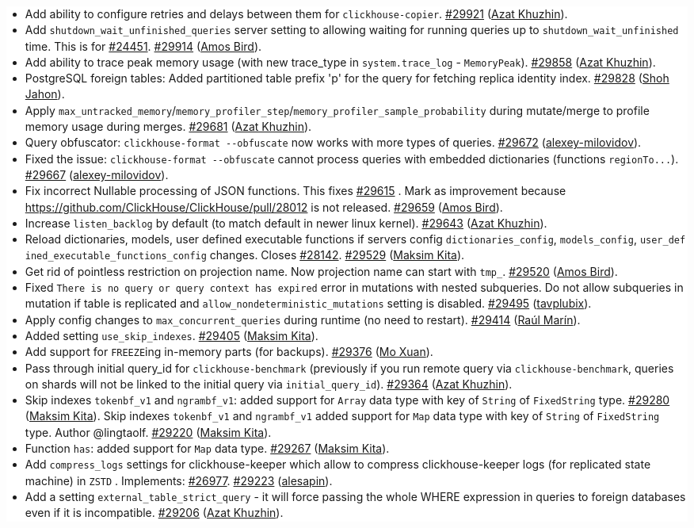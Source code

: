 * Add ability to configure retries and delays between them for `clickhouse-copier`. [#29921](https://github.com/ClickHouse/ClickHouse/pull/29921) ([Azat Khuzhin](https://github.com/azat)).
* Add `shutdown_wait_unfinished_queries` server setting to allowing waiting for running queries up to `shutdown_wait_unfinished` time. This is for [#24451](https://github.com/ClickHouse/ClickHouse/issues/24451). [#29914](https://github.com/ClickHouse/ClickHouse/pull/29914) ([Amos Bird](https://github.com/amosbird)).
* Add ability to trace peak memory usage (with new trace_type in `system.trace_log` - `MemoryPeak`). [#29858](https://github.com/ClickHouse/ClickHouse/pull/29858) ([Azat Khuzhin](https://github.com/azat)).
* PostgreSQL foreign tables: Added partitioned table prefix 'p' for the query for fetching replica identity index. [#29828](https://github.com/ClickHouse/ClickHouse/pull/29828) ([Shoh Jahon](https://github.com/Shohjahon)).
* Apply `max_untracked_memory`/`memory_profiler_step`/`memory_profiler_sample_probability` during mutate/merge to profile memory usage during merges. [#29681](https://github.com/ClickHouse/ClickHouse/pull/29681) ([Azat Khuzhin](https://github.com/azat)).
* Query obfuscator: `clickhouse-format --obfuscate` now works with more types of queries. [#29672](https://github.com/ClickHouse/ClickHouse/pull/29672) ([alexey-milovidov](https://github.com/alexey-milovidov)).
* Fixed the issue: `clickhouse-format --obfuscate` cannot process queries with embedded dictionaries (functions `regionTo...`). [#29667](https://github.com/ClickHouse/ClickHouse/pull/29667) ([alexey-milovidov](https://github.com/alexey-milovidov)).
* Fix incorrect Nullable processing of JSON functions. This fixes [#29615](https://github.com/ClickHouse/ClickHouse/issues/29615) . Mark as improvement because https://github.com/ClickHouse/ClickHouse/pull/28012 is not released. [#29659](https://github.com/ClickHouse/ClickHouse/pull/29659) ([Amos Bird](https://github.com/amosbird)).
* Increase `listen_backlog` by default (to match default in newer linux kernel). [#29643](https://github.com/ClickHouse/ClickHouse/pull/29643) ([Azat Khuzhin](https://github.com/azat)).
* Reload dictionaries, models, user defined executable functions if servers config `dictionaries_config`, `models_config`, `user_defined_executable_functions_config` changes. Closes [#28142](https://github.com/ClickHouse/ClickHouse/issues/28142). [#29529](https://github.com/ClickHouse/ClickHouse/pull/29529) ([Maksim Kita](https://github.com/kitaisreal)).
* Get rid of pointless restriction on projection name. Now projection name can start with `tmp_`. [#29520](https://github.com/ClickHouse/ClickHouse/pull/29520) ([Amos Bird](https://github.com/amosbird)).
* Fixed `There is no query or query context has expired` error in mutations with nested subqueries. Do not allow subqueries in mutation if table is replicated and `allow_nondeterministic_mutations` setting is disabled. [#29495](https://github.com/ClickHouse/ClickHouse/pull/29495) ([tavplubix](https://github.com/tavplubix)).
* Apply config changes to `max_concurrent_queries` during runtime (no need to restart). [#29414](https://github.com/ClickHouse/ClickHouse/pull/29414) ([Raúl Marín](https://github.com/Algunenano)).
* Added setting `use_skip_indexes`. [#29405](https://github.com/ClickHouse/ClickHouse/pull/29405) ([Maksim Kita](https://github.com/kitaisreal)).
* Add support for `FREEZE`ing in-memory parts (for backups). [#29376](https://github.com/ClickHouse/ClickHouse/pull/29376) ([Mo Xuan](https://github.com/mo-avatar)).
* Pass through initial query_id for `clickhouse-benchmark` (previously if you run remote query via `clickhouse-benchmark`, queries on shards will not be linked to the initial query via `initial_query_id`). [#29364](https://github.com/ClickHouse/ClickHouse/pull/29364) ([Azat Khuzhin](https://github.com/azat)).
* Skip indexes `tokenbf_v1` and `ngrambf_v1`: added support for `Array` data type with key of `String` of `FixedString` type. [#29280](https://github.com/ClickHouse/ClickHouse/pull/29280) ([Maksim Kita](https://github.com/kitaisreal)). Skip indexes `tokenbf_v1` and `ngrambf_v1` added support for `Map` data type with key of `String` of `FixedString` type. Author @lingtaolf. [#29220](https://github.com/ClickHouse/ClickHouse/pull/29220) ([Maksim Kita](https://github.com/kitaisreal)).
* Function `has`: added support for `Map` data type. [#29267](https://github.com/ClickHouse/ClickHouse/pull/29267) ([Maksim Kita](https://github.com/kitaisreal)).
* Add `compress_logs` settings for clickhouse-keeper which allow to compress clickhouse-keeper logs (for replicated state machine) in `ZSTD` . Implements: [#26977](https://github.com/ClickHouse/ClickHouse/issues/26977). [#29223](https://github.com/ClickHouse/ClickHouse/pull/29223) ([alesapin](https://github.com/alesapin)).
* Add a setting `external_table_strict_query` - it will force passing the whole WHERE expression in queries to foreign databases even if it is incompatible. [#29206](https://github.com/ClickHouse/ClickHouse/pull/29206) ([Azat Khuzhin](https://github.com/azat)).
